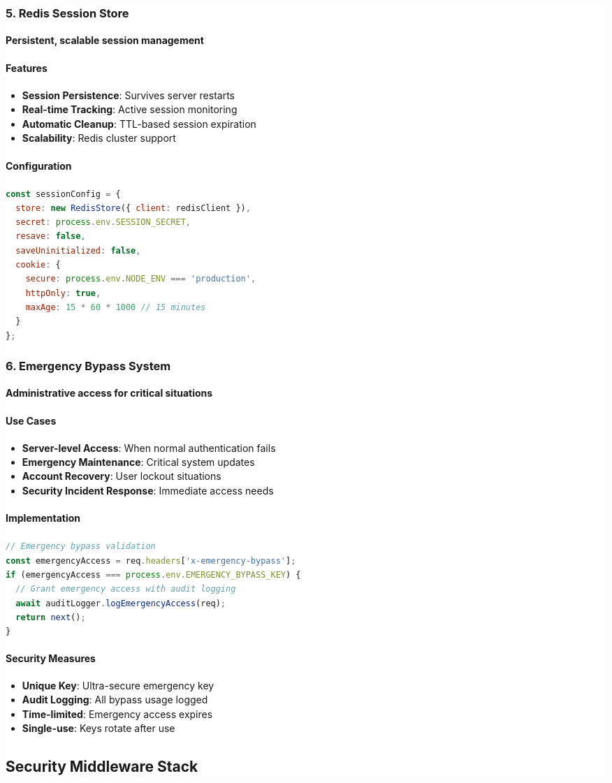 ### 5. Redis Session Store
**Persistent, scalable session management**

#### Features
- **Session Persistence**: Survives server restarts
- **Real-time Tracking**: Active session monitoring
- **Automatic Cleanup**: TTL-based session expiration
- **Scalability**: Redis cluster support

#### Configuration
```javascript
const sessionConfig = {
  store: new RedisStore({ client: redisClient }),
  secret: process.env.SESSION_SECRET,
  resave: false,
  saveUninitialized: false,
  cookie: {
    secure: process.env.NODE_ENV === 'production',
    httpOnly: true,
    maxAge: 15 * 60 * 1000 // 15 minutes
  }
};
```

### 6. Emergency Bypass System
**Administrative access for critical situations**

#### Use Cases
- **Server-level Access**: When normal authentication fails
- **Emergency Maintenance**: Critical system updates
- **Account Recovery**: User lockout situations
- **Security Incident Response**: Immediate access needs

#### Implementation
```javascript
// Emergency bypass validation
const emergencyAccess = req.headers['x-emergency-bypass'];
if (emergencyAccess === process.env.EMERGENCY_BYPASS_KEY) {
  // Grant emergency access with audit logging
  await auditLogger.logEmergencyAccess(req);
  return next();
}
```

#### Security Measures
- **Unique Key**: Ultra-secure emergency key
- **Audit Logging**: All bypass usage logged
- **Time-limited**: Emergency access expires
- **Single-use**: Keys rotate after use

## Security Middleware Stack
